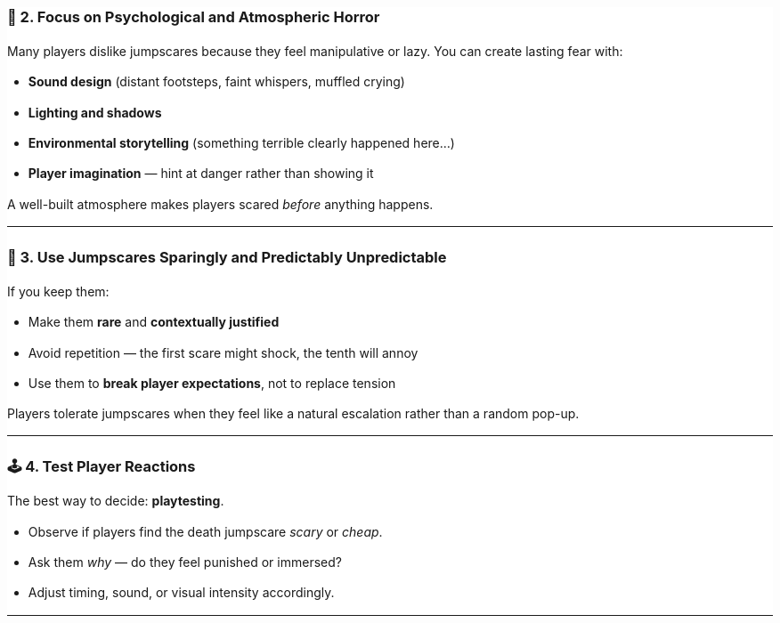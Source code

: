 
### 🧠 2. Focus on Psychological and Atmospheric Horror



Many players dislike jumpscares because they feel manipulative or lazy. You can create lasting fear with:



* **Sound design** (distant footsteps, faint whispers, muffled crying)

* **Lighting and shadows**

* **Environmental storytelling** (something terrible clearly happened here…)

* **Player imagination** — hint at danger rather than showing it



A well-built atmosphere makes players scared *before* anything happens.



---



### 🔄 3. Use Jumpscares Sparingly and Predictably Unpredictable



If you keep them:



* Make them **rare** and **contextually justified**

* Avoid repetition — the first scare might shock, the tenth will annoy

* Use them to **break player expectations**, not to replace tension



Players tolerate jumpscares when they feel like a natural escalation rather than a random pop-up.



---



### 🕹️ 4. Test Player Reactions



The best way to decide: **playtesting**.



* Observe if players find the death jumpscare *scary* or *cheap*.

* Ask them *why* — do they feel punished or immersed?

* Adjust timing, sound, or visual intensity accordingly.



---
